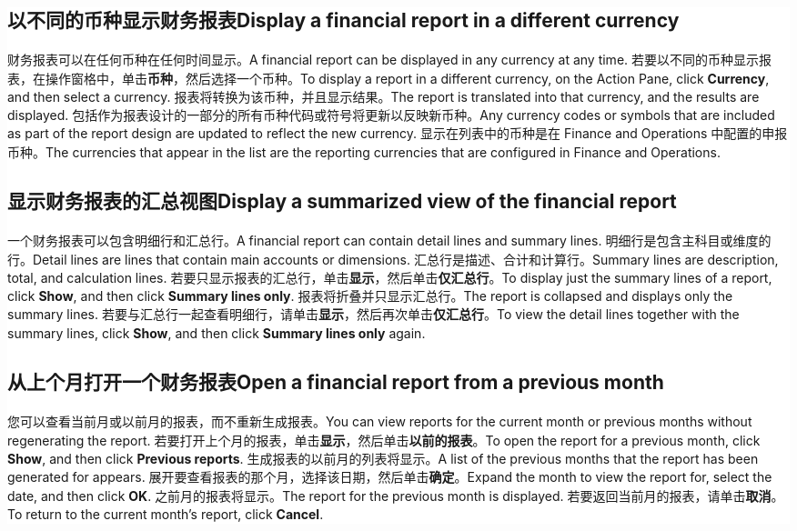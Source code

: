## <a name="display-a-financial-report-in-a-different-currency"></a><span data-ttu-id="1067b-152">以不同的币种显示财务报表</span><span class="sxs-lookup"><span data-stu-id="1067b-152">Display a financial report in a different currency</span></span>
<span data-ttu-id="1067b-153">财务报表可以在任何币种在任何时间显示。</span><span class="sxs-lookup"><span data-stu-id="1067b-153">A financial report can be displayed in any currency at any time.</span></span> <span data-ttu-id="1067b-154">若要以不同的币种显示报表，在操作窗格中，单击**币种**，然后选择一个币种。</span><span class="sxs-lookup"><span data-stu-id="1067b-154">To display a report in a different currency, on the Action Pane, click **Currency**, and then select a currency.</span></span> <span data-ttu-id="1067b-155">报表将转换为该币种，并且显示结果。</span><span class="sxs-lookup"><span data-stu-id="1067b-155">The report is translated into that currency, and the results are displayed.</span></span> <span data-ttu-id="1067b-156">包括作为报表设计的一部分的所有币种代码或符号将更新以反映新币种。</span><span class="sxs-lookup"><span data-stu-id="1067b-156">Any currency codes or symbols that are included as part of the report design are updated to reflect the new currency.</span></span> <span data-ttu-id="1067b-157">显示在列表中的币种是在 Finance and Operations 中配置的申报币种。</span><span class="sxs-lookup"><span data-stu-id="1067b-157">The currencies that appear in the list are the reporting currencies that are configured in Finance and Operations.</span></span>

## <a name="display-a-summarized-view-of-the-financial-report"></a><span data-ttu-id="1067b-158">显示财务报表的汇总视图</span><span class="sxs-lookup"><span data-stu-id="1067b-158">Display a summarized view of the financial report</span></span>
<span data-ttu-id="1067b-159">一个财务报表可以包含明细行和汇总行。</span><span class="sxs-lookup"><span data-stu-id="1067b-159">A financial report can contain detail lines and summary lines.</span></span> <span data-ttu-id="1067b-160">明细行是包含主科目或维度的行。</span><span class="sxs-lookup"><span data-stu-id="1067b-160">Detail lines are lines that contain main accounts or dimensions.</span></span> <span data-ttu-id="1067b-161">汇总行是描述、合计和计算行。</span><span class="sxs-lookup"><span data-stu-id="1067b-161">Summary lines are description, total, and calculation lines.</span></span> <span data-ttu-id="1067b-162">若要只显示报表的汇总行，单击**显示**，然后单击**仅汇总行**。</span><span class="sxs-lookup"><span data-stu-id="1067b-162">To display just the summary lines of a report, click **Show**, and then click **Summary lines only**.</span></span> <span data-ttu-id="1067b-163">报表将折叠并只显示汇总行。</span><span class="sxs-lookup"><span data-stu-id="1067b-163">The report is collapsed and displays only the summary lines.</span></span> <span data-ttu-id="1067b-164">若要与汇总行一起查看明细行，请单击**显示**，然后再次单击**仅汇总行**。</span><span class="sxs-lookup"><span data-stu-id="1067b-164">To view the detail lines together with the summary lines, click **Show**, and then click **Summary lines only** again.</span></span>

## <a name="open-a-financial-report-from-a-previous-month"></a><span data-ttu-id="1067b-165">从上个月打开一个财务报表</span><span class="sxs-lookup"><span data-stu-id="1067b-165">Open a financial report from a previous month</span></span>
<span data-ttu-id="1067b-166">您可以查看当前月或以前月的报表，而不重新生成报表。</span><span class="sxs-lookup"><span data-stu-id="1067b-166">You can view reports for the current month or previous months without regenerating the report.</span></span> <span data-ttu-id="1067b-167">若要打开上个月的报表，单击**显示**，然后单击**以前的报表**。</span><span class="sxs-lookup"><span data-stu-id="1067b-167">To open the report for a previous month, click **Show**, and then click **Previous reports**.</span></span> <span data-ttu-id="1067b-168">生成报表的以前月的列表将显示。</span><span class="sxs-lookup"><span data-stu-id="1067b-168">A list of the previous months that the report has been generated for appears.</span></span> <span data-ttu-id="1067b-169">展开要查看报表的那个月，选择该日期，然后单击**确定**。</span><span class="sxs-lookup"><span data-stu-id="1067b-169">Expand the month to view the report for, select the date, and then click **OK**.</span></span> <span data-ttu-id="1067b-170">之前月的报表将显示。</span><span class="sxs-lookup"><span data-stu-id="1067b-170">The report for the previous month is displayed.</span></span> <span data-ttu-id="1067b-171">若要返回当前月的报表，请单击**取消**。</span><span class="sxs-lookup"><span data-stu-id="1067b-171">To return to the current month’s report, click **Cancel**.</span></span>
